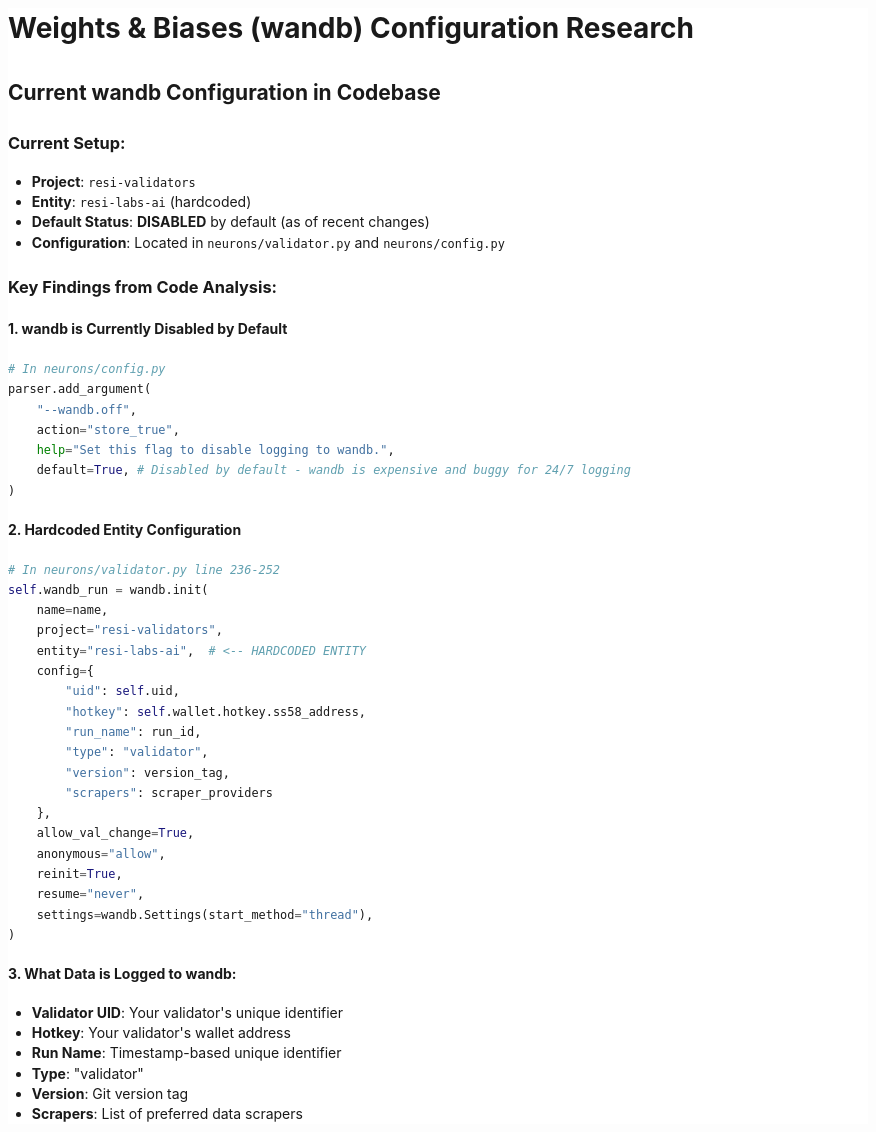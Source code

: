 # Weights & Biases (wandb) Configuration Research

## Current wandb Configuration in Codebase

### **Current Setup:**
- **Project**: `resi-validators`
- **Entity**: `resi-labs-ai` (hardcoded)
- **Default Status**: **DISABLED** by default (as of recent changes)
- **Configuration**: Located in `neurons/validator.py` and `neurons/config.py`

### **Key Findings from Code Analysis:**

#### **1. wandb is Currently Disabled by Default**
```python
# In neurons/config.py
parser.add_argument(
    "--wandb.off",
    action="store_true",
    help="Set this flag to disable logging to wandb.",
    default=True, # Disabled by default - wandb is expensive and buggy for 24/7 logging
)
```

#### **2. Hardcoded Entity Configuration**
```python
# In neurons/validator.py line 236-252
self.wandb_run = wandb.init(
    name=name,
    project="resi-validators",
    entity="resi-labs-ai",  # <-- HARDCODED ENTITY
    config={
        "uid": self.uid,
        "hotkey": self.wallet.hotkey.ss58_address,
        "run_name": run_id,
        "type": "validator",
        "version": version_tag,
        "scrapers": scraper_providers
    },
    allow_val_change=True,
    anonymous="allow",
    reinit=True,
    resume="never",
    settings=wandb.Settings(start_method="thread"),
)
```

#### **3. What Data is Logged to wandb:**
- **Validator UID**: Your validator's unique identifier
- **Hotkey**: Your validator's wallet address
- **Run Name**: Timestamp-based unique identifier
- **Type**: "validator"
- **Version**: Git version tag
- **Scrapers**: List of preferred data scrapers
